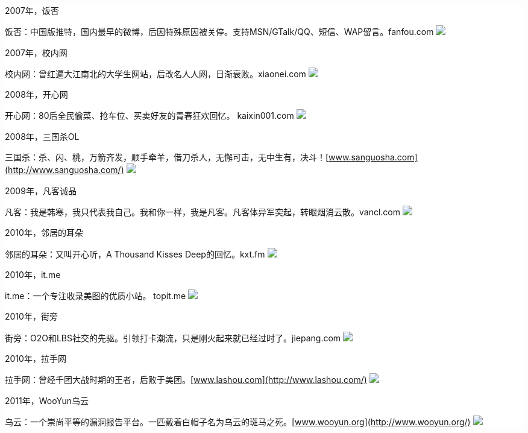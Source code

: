 2007年，饭否


饭否：中国版推特，国内最早的微博，后因特殊原因被关停。支持MSN/GTalk/QQ、短信、WAP留言。fanfou.com
<img src="https://img3.doubanio.com/view/group_topic/l/public/p250380121.jpg" referrerpolicy="no-referrer">

2007年，校内网


校内网：曾红遍大江南北的大学生网站，后改名人人网，日渐衰败。xiaonei.com
<img src="https://img3.doubanio.com/view/group_topic/l/public/p250380170.jpg" referrerpolicy="no-referrer">

2008年，开心网


开心网：80后全民偷菜、抢车位、买卖好友的青春狂欢回忆。 kaixin001.com
<img src="https://img9.doubanio.com/view/group_topic/l/public/p250380205.jpg" referrerpolicy="no-referrer">

2008年，三国杀OL


三国杀：杀、闪、桃，万箭齐发，顺手牵羊，借刀杀人，无懈可击，无中生有，决斗！[www.sanguosha.com](http://www.sanguosha.com/)
<img src="https://img9.doubanio.com/view/group_topic/l/public/p250380236.jpg" referrerpolicy="no-referrer">

2009年，凡客诚品


凡客：我是韩寒，我只代表我自己。我和你一样，我是凡客。凡客体异军突起，转眼烟消云散。vancl.com
<img src="https://img3.doubanio.com/view/group_topic/l/public/p250380253.jpg" referrerpolicy="no-referrer">

2010年，邻居的耳朵


邻居的耳朵：又叫开心听，A Thousand Kisses Deep的回忆。kxt.fm
<img src="https://img1.doubanio.com/view/group_topic/l/public/p250380259.jpg" referrerpolicy="no-referrer">

2010年，it.me


it.me：一个专注收录美图的优质小站。 topit.me
<img src="https://img3.doubanio.com/view/group_topic/l/public/p250380280.jpg" referrerpolicy="no-referrer">

2010年，街旁


街旁：O2O和LBS社交的先驱。引领打卡潮流，只是刚火起来就已经过时了。jiepang.com
<img src="https://img3.doubanio.com/view/group_topic/l/public/p250380293.jpg" referrerpolicy="no-referrer">

2010年，拉手网


拉手网：曾经千团大战时期的王者，后败于美团。[www.lashou.com](http://www.lashou.com/)
<img src="https://img1.doubanio.com/view/group_topic/l/public/p250380309.jpg" referrerpolicy="no-referrer">

2011年，WooYun乌云


乌云：一个崇尚平等的漏洞报告平台。一匹戴着白帽子名为乌云的斑马之死。[www.wooyun.org](http://www.wooyun.org/)
<img src="https://img9.doubanio.com/view/group_topic/l/public/p250380346.jpg" referrerpolicy="no-referrer">
